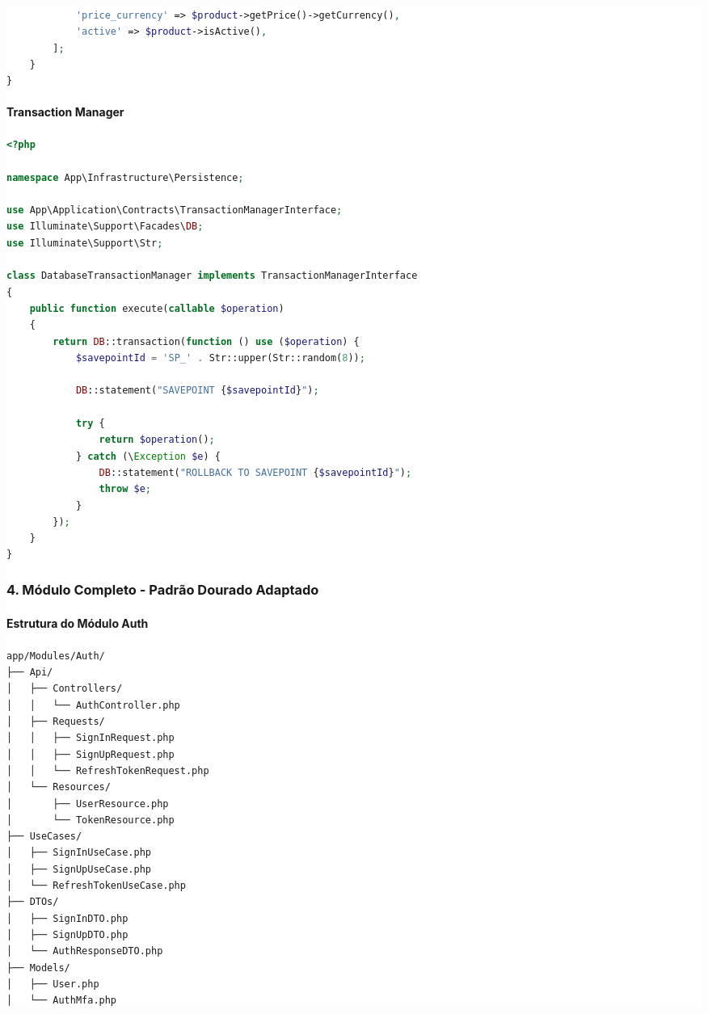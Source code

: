 ```php
            'price_currency' => $product->getPrice()->getCurrency(),
            'active' => $product->isActive(),
        ];
    }
}
```

#### Transaction Manager
```php
<?php

namespace App\Infrastructure\Persistence;

use App\Application\Contracts\TransactionManagerInterface;
use Illuminate\Support\Facades\DB;
use Illuminate\Support\Str;

class DatabaseTransactionManager implements TransactionManagerInterface
{
    public function execute(callable $operation)
    {
        return DB::transaction(function () use ($operation) {
            $savepointId = 'SP_' . Str::upper(Str::random(8));
            
            DB::statement("SAVEPOINT {$savepointId}");
            
            try {
                return $operation();
            } catch (\Exception $e) {
                DB::statement("ROLLBACK TO SAVEPOINT {$savepointId}");
                throw $e;
            }
        });
    }
}
```

### 4. Módulo Completo - Padrão Dourado Adaptado

#### Estrutura do Módulo Auth
```
app/Modules/Auth/
├── Api/
│   ├── Controllers/
│   │   └── AuthController.php
│   ├── Requests/
│   │   ├── SignInRequest.php
│   │   ├── SignUpRequest.php
│   │   └── RefreshTokenRequest.php
│   └── Resources/
│       ├── UserResource.php
│       └── TokenResource.php
├── UseCases/
│   ├── SignInUseCase.php
│   ├── SignUpUseCase.php
│   └── RefreshTokenUseCase.php
├── DTOs/
│   ├── SignInDTO.php
│   ├── SignUpDTO.php
│   └── AuthResponseDTO.php
├── Models/
│   ├── User.php
│   └── AuthMfa.php
```